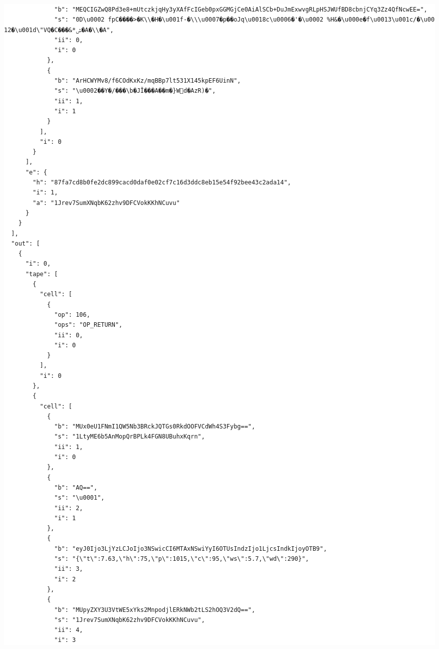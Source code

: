                   "b": "MEQCIGZwQ8Pd3e8+mUtczkjqHy3yXAfFcIGeb0pxGGMGjCe0AiAlSCb+DuJmExwvgRLpHSJWUfBD8cbnjCYq3Zz4QfNcwEE=",
                  "s": "0D\u0002 fpC����>�K\\�H�\u001f-�\\\u0007�p��oJq\u0018c\u0006�'�\u0002 %H&�\u000e�f\u0013\u001c/�\u0012�\u001d\"VQ�C���&*ݜ�A�\\�A",
                  "ii": 0,
                  "i": 0
                },
                {
                  "b": "ArHCWYMv8/f6COdKxKz/mqBBp7lt531X145kpEF6UinN",
                  "s": "\u0002��Y�/���\b�JĬ���A��m�}W׎d�AzR)�",
                  "ii": 1,
                  "i": 1
                }
              ],
              "i": 0
            }
          ],
          "e": {
            "h": "87fa7cd8b0fe2dc899cacd0daf0e02cf7c16d3ddc8eb15e54f92bee43c2ada14",
            "i": 1,
            "a": "1Jrev7SumXNqbK62zhv9DFCVokKKhNCuvu"
          }
        }
      ],
      "out": [
        {
          "i": 0,
          "tape": [
            {
              "cell": [
                {
                  "op": 106,
                  "ops": "OP_RETURN",
                  "ii": 0,
                  "i": 0
                }
              ],
              "i": 0
            },
            {
              "cell": [
                {
                  "b": "MUx0eU1FNmI1QW5Nb3BRckJQTGs0RkdOOFVCdWh4S3Fybg==",
                  "s": "1LtyME6b5AnMopQrBPLk4FGN8UBuhxKqrn",
                  "ii": 1,
                  "i": 0
                },
                {
                  "b": "AQ==",
                  "s": "\u0001",
                  "ii": 2,
                  "i": 1
                },
                {
                  "b": "eyJ0Ijo3LjYzLCJoIjo3NSwicCI6MTAxNSwiYyI6OTUsIndzIjo1LjcsIndkIjoyOTB9",
                  "s": "{\"t\":7.63,\"h\":75,\"p\":1015,\"c\":95,\"ws\":5.7,\"wd\":290}",
                  "ii": 3,
                  "i": 2
                },
                {
                  "b": "MUpyZXY3U3VtWE5xYks2MnpodjlERkNWb2tLS2hOQ3V2dQ==",
                  "s": "1Jrev7SumXNqbK62zhv9DFCVokKKhNCuvu",
                  "ii": 4,
                  "i": 3